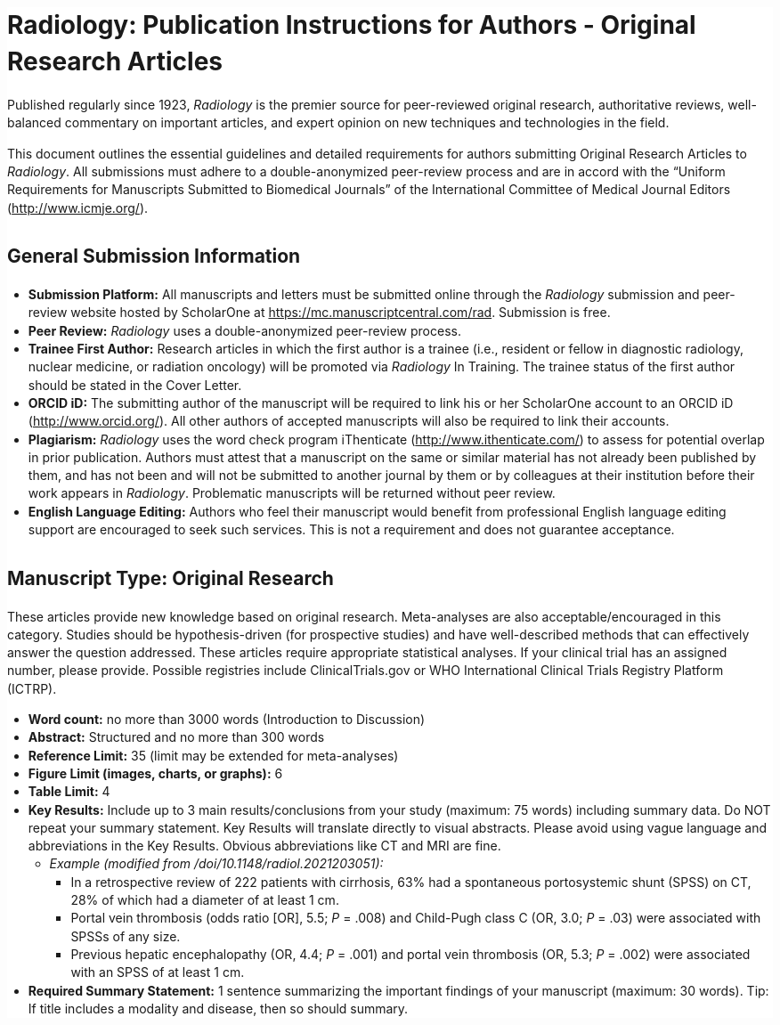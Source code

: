 # Radiology: Publication Instructions for Authors - Original Research Articles

Published regularly since 1923, *Radiology* is the premier source for peer-reviewed original research, authoritative reviews, well-balanced commentary on important articles, and expert opinion on new techniques and technologies in the field.

This document outlines the essential guidelines and detailed requirements for authors submitting Original Research Articles to *Radiology*. All submissions must adhere to a double-anonymized peer-review process and are in accord with the “Uniform Requirements for Manuscripts Submitted to Biomedical Journals” of the International Committee of Medical Journal Editors (http://www.icmje.org/).

## General Submission Information

*   **Submission Platform:** All manuscripts and letters must be submitted online through the *Radiology* submission and peer-review website hosted by ScholarOne at https://mc.manuscriptcentral.com/rad. Submission is free.
*   **Peer Review:** *Radiology* uses a double-anonymized peer-review process.
*   **Trainee First Author:** Research articles in which the first author is a trainee (i.e., resident or fellow in diagnostic radiology, nuclear medicine, or radiation oncology) will be promoted via *Radiology* In Training. The trainee status of the first author should be stated in the Cover Letter.
*   **ORCID iD:** The submitting author of the manuscript will be required to link his or her ScholarOne account to an ORCID iD (http://www.orcid.org/). All other authors of accepted manuscripts will also be required to link their accounts.
*   **Plagiarism:** *Radiology* uses the word check program iThenticate (http://www.ithenticate.com/) to assess for potential overlap in prior publication. Authors must attest that a manuscript on the same or similar material has not already been published by them, and has not been and will not be submitted to another journal by them or by colleagues at their institution before their work appears in *Radiology*. Problematic manuscripts will be returned without peer review.
*   **English Language Editing:** Authors who feel their manuscript would benefit from professional English language editing support are encouraged to seek such services. This is not a requirement and does not guarantee acceptance.

## Manuscript Type: Original Research

These articles provide new knowledge based on original research. Meta-analyses are also acceptable/encouraged in this category. Studies should be hypothesis-driven (for prospective studies) and have well-described methods that can effectively answer the question addressed. These articles require appropriate statistical analyses. If your clinical trial has an assigned number, please provide. Possible registries include ClinicalTrials.gov or WHO International Clinical Trials Registry Platform (ICTRP).

*   **Word count:** no more than 3000 words (Introduction to Discussion)
*   **Abstract:** Structured and no more than 300 words
*   **Reference Limit:** 35 (limit may be extended for meta-analyses)
*   **Figure Limit (images, charts, or graphs):** 6
*   **Table Limit:** 4
*   **Key Results:** Include up to 3 main results/conclusions from your study (maximum: 75 words) including summary data. Do NOT repeat your summary statement. Key Results will translate directly to visual abstracts. Please avoid using vague language and abbreviations in the Key Results. Obvious abbreviations like CT and MRI are fine.
    *   *Example (modified from /doi/10.1148/radiol.2021203051):*
        *   In a retrospective review of 222 patients with cirrhosis, 63% had a spontaneous portosystemic shunt (SPSS) on CT, 28% of which had a diameter of at least 1 cm.
        *   Portal vein thrombosis (odds ratio [OR], 5.5; *P* = .008) and Child-Pugh class C (OR, 3.0; *P* = .03) were associated with SPSSs of any size.
        *   Previous hepatic encephalopathy (OR, 4.4; *P* = .001) and portal vein thrombosis (OR, 5.3; *P* = .002) were associated with an SPSS of at least 1 cm.
*   **Required Summary Statement:** 1 sentence summarizing the important findings of your manuscript (maximum: 30 words). Tip: If title includes a modality and disease, then so should summary.